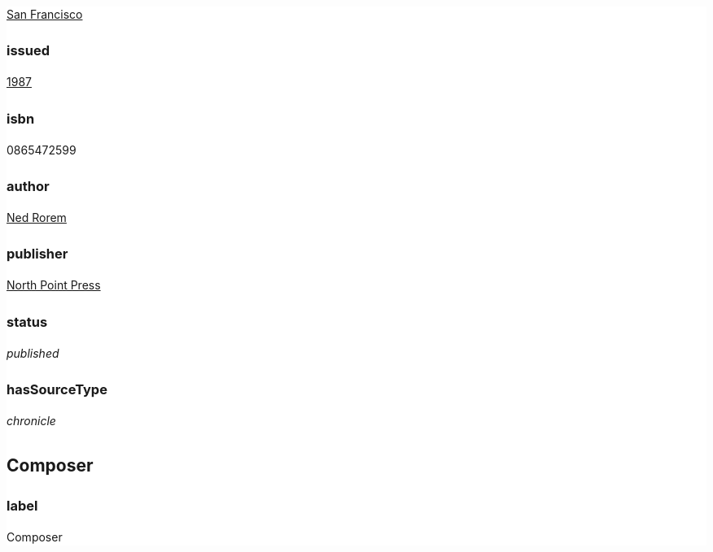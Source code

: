 
[San Francisco](#San-Francisco)

### issued


[1987](#1987)

### isbn


0865472599

### author


[Ned Rorem](#Ned-Rorem)

### publisher


[North Point Press](#North-Point-Press)

### status


*published*

### hasSourceType


*chronicle*

## Composer

### label


Composer